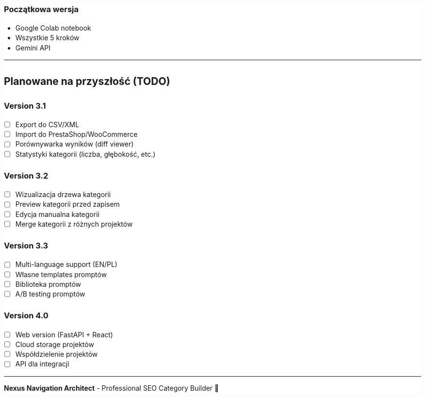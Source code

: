 ### Początkowa wersja
- Google Colab notebook
- Wszystkie 5 kroków
- Gemini API

---

## Planowane na przyszłość (TODO)

### Version 3.1
- [ ] Export do CSV/XML
- [ ] Import do PrestaShop/WooCommerce
- [ ] Porównywarka wyników (diff viewer)
- [ ] Statystyki kategorii (liczba, głębokość, etc.)

### Version 3.2
- [ ] Wizualizacja drzewa kategorii
- [ ] Preview kategorii przed zapisem
- [ ] Edycja manualna kategorii
- [ ] Merge kategorii z różnych projektów

### Version 3.3
- [ ] Multi-language support (EN/PL)
- [ ] Własne templates promptów
- [ ] Biblioteka promptów
- [ ] A/B testing promptów

### Version 4.0
- [ ] Web version (FastAPI + React)
- [ ] Cloud storage projektów
- [ ] Współdzielenie projektów
- [ ] API dla integracji

---

**Nexus Navigation Architect** - Professional SEO Category Builder 🚀
